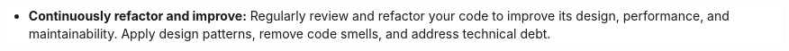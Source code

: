 - **Continuously refactor and improve:** Regularly review and refactor your code to improve its design, performance, and maintainability. Apply design patterns, remove code smells, and address technical debt.


